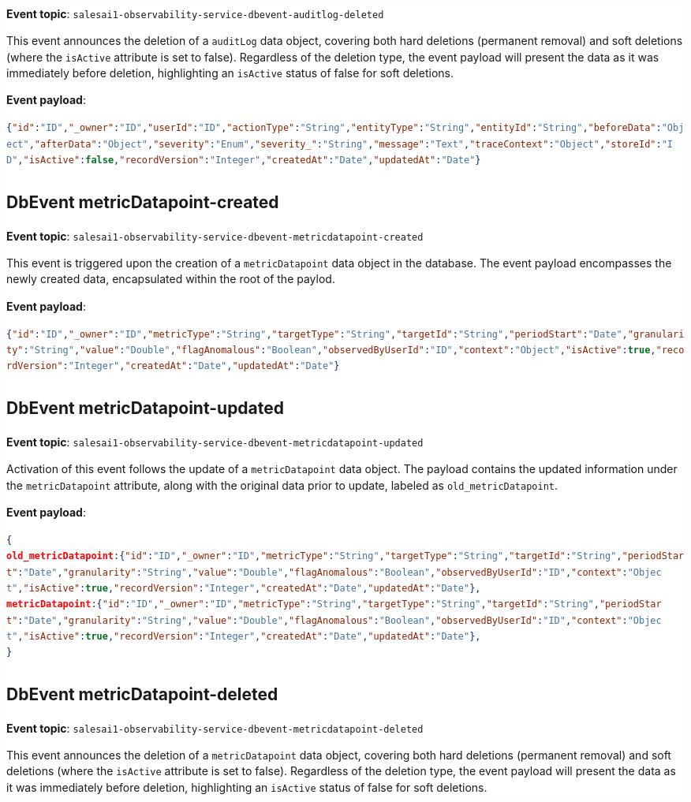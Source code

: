 **Event topic**: `salesai1-observability-service-dbevent-auditlog-deleted`

This event announces the deletion of a `auditLog` data object, covering both hard deletions (permanent removal) and soft deletions (where the `isActive` attribute is set to false). Regardless of the deletion type, the event payload will present the data as it was immediately before deletion, highlighting an `isActive` status of false for soft deletions.

**Event payload**: 
```json
{"id":"ID","_owner":"ID","userId":"ID","actionType":"String","entityType":"String","entityId":"String","beforeData":"Object","afterData":"Object","severity":"Enum","severity_":"String","message":"Text","traceContext":"Object","storeId":"ID","isActive":false,"recordVersion":"Integer","createdAt":"Date","updatedAt":"Date"}
```  
## DbEvent metricDatapoint-created

**Event topic**: `salesai1-observability-service-dbevent-metricdatapoint-created`

This event is triggered upon the creation of a `metricDatapoint` data object in the database. The event payload encompasses the newly created data, encapsulated within the root of the paylod.

**Event payload**: 
```json
{"id":"ID","_owner":"ID","metricType":"String","targetType":"String","targetId":"String","periodStart":"Date","granularity":"String","value":"Double","flagAnomalous":"Boolean","observedByUserId":"ID","context":"Object","isActive":true,"recordVersion":"Integer","createdAt":"Date","updatedAt":"Date"}
```  
## DbEvent metricDatapoint-updated

**Event topic**: `salesai1-observability-service-dbevent-metricdatapoint-updated`

Activation of this event follows the update of a `metricDatapoint` data object. The payload contains the updated information under the `metricDatapoint` attribute, along with the original data prior to update, labeled as `old_metricDatapoint`.

**Event payload**: 
```json
{
old_metricDatapoint:{"id":"ID","_owner":"ID","metricType":"String","targetType":"String","targetId":"String","periodStart":"Date","granularity":"String","value":"Double","flagAnomalous":"Boolean","observedByUserId":"ID","context":"Object","isActive":true,"recordVersion":"Integer","createdAt":"Date","updatedAt":"Date"},
metricDatapoint:{"id":"ID","_owner":"ID","metricType":"String","targetType":"String","targetId":"String","periodStart":"Date","granularity":"String","value":"Double","flagAnomalous":"Boolean","observedByUserId":"ID","context":"Object","isActive":true,"recordVersion":"Integer","createdAt":"Date","updatedAt":"Date"},
}
``` 
## DbEvent metricDatapoint-deleted

**Event topic**: `salesai1-observability-service-dbevent-metricdatapoint-deleted`

This event announces the deletion of a `metricDatapoint` data object, covering both hard deletions (permanent removal) and soft deletions (where the `isActive` attribute is set to false). Regardless of the deletion type, the event payload will present the data as it was immediately before deletion, highlighting an `isActive` status of false for soft deletions.
